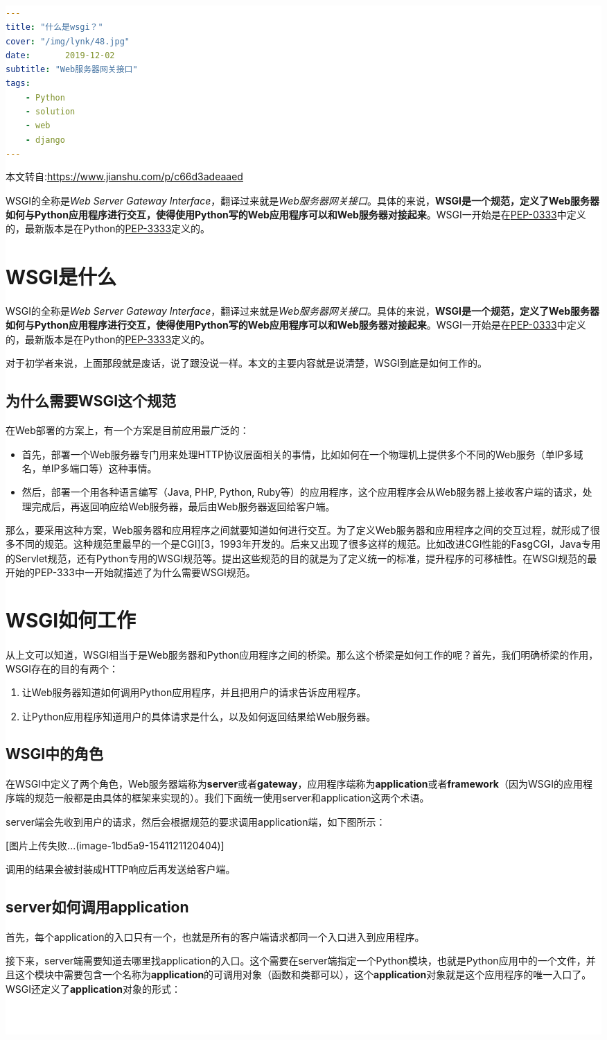 ```yaml
---
title: "什么是wsgi？"
cover: "/img/lynk/48.jpg"
date:       2019-12-02
subtitle: "Web服务器网关接口"
tags:
	- Python
	- solution
	- web
	- django
---
```



本文转自:https://www.jianshu.com/p/c66d3adeaaed

<p>WSGI的全称是<em>Web Server Gateway Interface</em>，翻译过来就是<em>Web服务器网关接口</em>。具体的来说，<strong>WSGI是一个规范，定义了Web服务器如何与Python应用程序进行交互，使得使用Python写的Web应用程序可以和Web服务器对接起来</strong>。WSGI一开始是在<a
        href="https://www.python.org/dev/peps/pep-0333/" target="_blank" rel="nofollow">PEP-0333</a>中定义的，最新版本是在Python的<a
        href="https://www.python.org/dev/peps/pep-3333/" target="_blank" rel="nofollow">PEP-3333</a>定义的。</p>
<h1>WSGI是什么</h1>
<p>WSGI的全称是<em>Web Server Gateway Interface</em>，翻译过来就是<em>Web服务器网关接口</em>。具体的来说，<strong>WSGI是一个规范，定义了Web服务器如何与Python应用程序进行交互，使得使用Python写的Web应用程序可以和Web服务器对接起来</strong>。WSGI一开始是在<a
        href="https://www.python.org/dev/peps/pep-0333/" target="_blank" rel="nofollow">PEP-0333</a>中定义的，最新版本是在Python的<a
        href="https://www.python.org/dev/peps/pep-3333/" target="_blank" rel="nofollow">PEP-3333</a>定义的。</p>
<p>对于初学者来说，上面那段就是废话，说了跟没说一样。本文的主要内容就是说清楚，WSGI到底是如何工作的。</p>
<h2>为什么需要WSGI这个规范</h2>
<p>在Web部署的方案上，有一个方案是目前应用最广泛的：</p>
<ul>
    <li><p>首先，部署一个Web服务器专门用来处理HTTP协议层面相关的事情，比如如何在一个物理机上提供多个不同的Web服务（单IP多域名，单IP多端口等）这种事情。</p></li>
    <li><p>然后，部署一个用各种语言编写（Java, PHP, Python,
        Ruby等）的应用程序，这个应用程序会从Web服务器上接收客户端的请求，处理完成后，再返回响应给Web服务器，最后由Web服务器返回给客户端。</p></li>
</ul>
<p>
    那么，要采用这种方案，Web服务器和应用程序之间就要知道如何进行交互。为了定义Web服务器和应用程序之间的交互过程，就形成了很多不同的规范。这种规范里最早的一个是CGI][3，1993年开发的。后来又出现了很多这样的规范。比如改进CGI性能的FasgCGI，Java专用的Servlet规范，还有Python专用的WSGI规范等。提出这些规范的目的就是为了定义统一的标准，提升程序的可移植性。在WSGI规范的最开始的PEP-333中一开始就描述了为什么需要WSGI规范。</p>
<h1>WSGI如何工作</h1>
<p>从上文可以知道，WSGI相当于是Web服务器和Python应用程序之间的桥梁。那么这个桥梁是如何工作的呢？首先，我们明确桥梁的作用，WSGI存在的目的有两个：</p>
<ol>
    <li><p>让Web服务器知道如何调用Python应用程序，并且把用户的请求告诉应用程序。</p></li>
    <li><p>让Python应用程序知道用户的具体请求是什么，以及如何返回结果给Web服务器。</p></li>
</ol>
<h2>WSGI中的角色</h2>
<p>
    在WSGI中定义了两个角色，Web服务器端称为<strong>server</strong>或者<strong>gateway</strong>，应用程序端称为<strong>application</strong>或者<strong>framework</strong>（因为WSGI的应用程序端的规范一般都是由具体的框架来实现的）。我们下面统一使用server和application这两个术语。
</p>
<p>server端会先收到用户的请求，然后会根据规范的要求调用application端，如下图所示：</p>
<p>[图片上传失败...(image-1bd5a9-1541121120404)]</p>
<p>调用的结果会被封装成HTTP响应后再发送给客户端。</p>
<h2>server如何调用application</h2>
<p>首先，每个application的入口只有一个，也就是所有的客户端请求都同一个入口进入到应用程序。</p>
<p>
    接下来，server端需要知道去哪里找application的入口。这个需要在server端指定一个Python模块，也就是Python应用中的一个文件，并且这个模块中需要包含一个名称为<strong>application</strong>的可调用对象（函数和类都可以），这个<strong>application</strong>对象就是这个应用程序的唯一入口了。WSGI还定义了<strong>application</strong>对象的形式：
</p>
<pre class="line-numbers  language-python"><code class="  language-python"><span